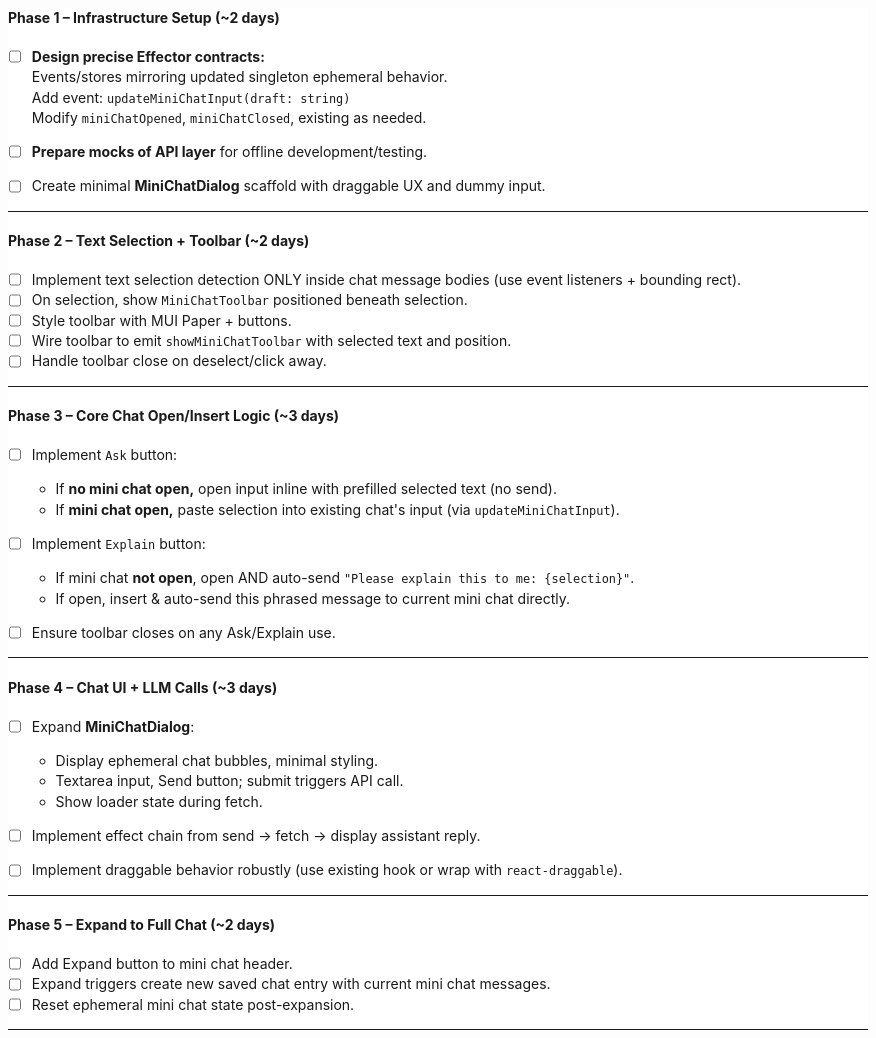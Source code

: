 #### Phase 1 – Infrastructure Setup (~2 days)

- [ ] **Design precise Effector contracts:**  
      Events/stores mirroring updated singleton ephemeral behavior.  
      Add event: `updateMiniChatInput(draft: string)`  
      Modify `miniChatOpened`, `miniChatClosed`, existing as needed.

- [ ] **Prepare mocks of API layer** for offline development/testing.

- [ ] Create minimal **MiniChatDialog** scaffold with draggable UX and dummy input.

---

#### Phase 2 – Text Selection + Toolbar (~2 days)

- [ ] Implement text selection detection ONLY inside chat message bodies (use event listeners + bounding rect).
- [ ] On selection, show `MiniChatToolbar` positioned beneath selection.
- [ ] Style toolbar with MUI Paper + buttons.
- [ ] Wire toolbar to emit `showMiniChatToolbar` with selected text and position.
- [ ] Handle toolbar close on deselect/click away.

---

#### Phase 3 – Core Chat Open/Insert Logic (~3 days)

- [ ] Implement `Ask` button:
  - If **no mini chat open,** open input inline with prefilled selected text (no send).
  - If **mini chat open,** paste selection into existing chat's input (via `updateMiniChatInput`).
- [ ] Implement `Explain` button:

  - If mini chat **not open**, open AND auto-send `"Please explain this to me: {selection}"`.
  - If open, insert & auto-send this phrased message to current mini chat directly.

- [ ] Ensure toolbar closes on any Ask/Explain use.

---

#### Phase 4 – Chat UI + LLM Calls (~3 days)

- [ ] Expand **MiniChatDialog**:

  - Display ephemeral chat bubbles, minimal styling.
  - Textarea input, Send button; submit triggers API call.
  - Show loader state during fetch.

- [ ] Implement effect chain from send → fetch → display assistant reply.

- [ ] Implement draggable behavior robustly (use existing hook or wrap with `react-draggable`).

---

#### Phase 5 – Expand to Full Chat (~2 days)

- [ ] Add Expand button to mini chat header.
- [ ] Expand triggers create new saved chat entry with current mini chat messages.
- [ ] Reset ephemeral mini chat state post-expansion.

---